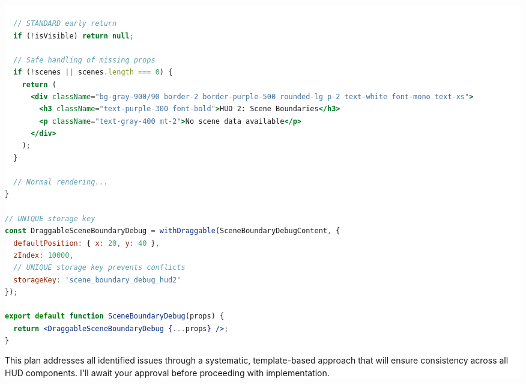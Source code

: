 ```jsx
  
  // STANDARD early return
  if (!isVisible) return null;
  
  // Safe handling of missing props
  if (!scenes || scenes.length === 0) {
    return (
      <div className="bg-gray-900/90 border-2 border-purple-500 rounded-lg p-2 text-white font-mono text-xs">
        <h3 className="text-purple-300 font-bold">HUD 2: Scene Boundaries</h3>
        <p className="text-gray-400 mt-2">No scene data available</p>
      </div>
    );
  }
  
  // Normal rendering...
}

// UNIQUE storage key
const DraggableSceneBoundaryDebug = withDraggable(SceneBoundaryDebugContent, {
  defaultPosition: { x: 20, y: 40 },
  zIndex: 10000,
  // UNIQUE storage key prevents conflicts
  storageKey: 'scene_boundary_debug_hud2'
});

export default function SceneBoundaryDebug(props) {
  return <DraggableSceneBoundaryDebug {...props} />;
}
```

This plan addresses all identified issues through a systematic, template-based approach that will ensure consistency across all HUD components. I'll await your approval before proceeding with implementation.
